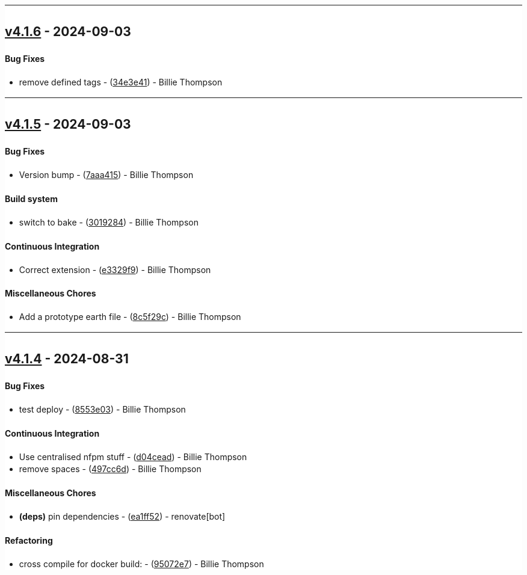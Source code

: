 - - -

## [v4.1.6](https://codeberg.org/PurpleBooth/readable-name-generator/compare/34e3e4182026d8babe3c746c5fb73dc515a3b542..v4.1.6) - 2024-09-03
#### Bug Fixes
- remove defined tags - ([34e3e41](https://codeberg.org/PurpleBooth/readable-name-generator/commit/34e3e4182026d8babe3c746c5fb73dc515a3b542)) - Billie Thompson

- - -

## [v4.1.5](https://codeberg.org/PurpleBooth/readable-name-generator/compare/8c5f29c05b9f72ff23bd7fb59b2af098211faa72..v4.1.5) - 2024-09-03
#### Bug Fixes
- Version bump - ([7aaa415](https://codeberg.org/PurpleBooth/readable-name-generator/commit/7aaa415b43055bdbe0998c631857e9cb8136ccca)) - Billie Thompson
#### Build system
- switch to bake - ([3019284](https://codeberg.org/PurpleBooth/readable-name-generator/commit/3019284fb98b823fd13f6116f45736bc58dbf44c)) - Billie Thompson
#### Continuous Integration
- Correct extension - ([e3329f9](https://codeberg.org/PurpleBooth/readable-name-generator/commit/e3329f9cd973757c79cfd0809c9f4f4da27afd67)) - Billie Thompson
#### Miscellaneous Chores
- Add a prototype earth file - ([8c5f29c](https://codeberg.org/PurpleBooth/readable-name-generator/commit/8c5f29c05b9f72ff23bd7fb59b2af098211faa72)) - Billie Thompson

- - -

## [v4.1.4](https://codeberg.org/PurpleBooth/readable-name-generator/compare/497cc6d682cf5cf44bd05084c6f1341c7c98ad5e..v4.1.4) - 2024-08-31
#### Bug Fixes
- test deploy - ([8553e03](https://codeberg.org/PurpleBooth/readable-name-generator/commit/8553e03903a2a832d21d55faffe1e41346dcc78a)) - Billie Thompson
#### Continuous Integration
- Use centralised nfpm stuff - ([d04cead](https://codeberg.org/PurpleBooth/readable-name-generator/commit/d04cead5e3f4031e0a98048257b9c5ab127dff9d)) - Billie Thompson
- remove spaces - ([497cc6d](https://codeberg.org/PurpleBooth/readable-name-generator/commit/497cc6d682cf5cf44bd05084c6f1341c7c98ad5e)) - Billie Thompson
#### Miscellaneous Chores
- **(deps)** pin dependencies - ([ea1ff52](https://codeberg.org/PurpleBooth/readable-name-generator/commit/ea1ff52898d79244bbea1c7bd86c9335b830c6fd)) - renovate[bot]
#### Refactoring
- cross compile for docker build: - ([95072e7](https://codeberg.org/PurpleBooth/readable-name-generator/commit/95072e720b04d276a7d594263eda0ea0e2c74ea2)) - Billie Thompson
